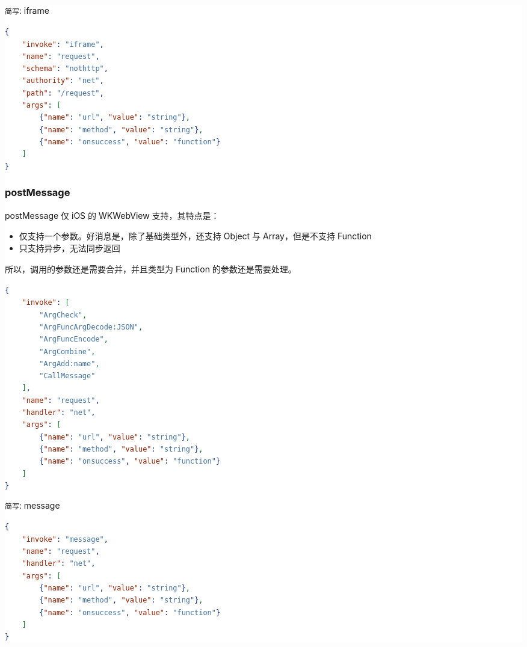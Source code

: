 `简写`: iframe

```json
{
    "invoke": "iframe",
    "name": "request",
    "schema": "nothttp",
    "authority": "net",
    "path": "/request",
    "args": [
        {"name": "url", "value": "string"},
        {"name": "method", "value": "string"},
        {"name": "onsuccess", "value": "function"}
    ]
}
```

### postMessage


postMessage 仅 iOS 的 WKWebView 支持，其特点是：

- 仅支持一个参数。好消息是，除了基础类型外，还支持 Object 与 Array，但是不支持 Function
- 只支持异步，无法同步返回

所以，调用的参数还是需要合并，并且类型为 Function 的参数还是需要处理。

```json
{
    "invoke": [
        "ArgCheck",
        "ArgFuncArgDecode:JSON",
        "ArgFuncEncode",
        "ArgCombine",
        "ArgAdd:name",
        "CallMessage"
    ],
    "name": "request",
    "handler": "net",
    "args": [
        {"name": "url", "value": "string"},
        {"name": "method", "value": "string"},
        {"name": "onsuccess", "value": "function"}
    ]
}
```

`简写`: message

```json
{
    "invoke": "message",
    "name": "request",
    "handler": "net",
    "args": [
        {"name": "url", "value": "string"},
        {"name": "method", "value": "string"},
        {"name": "onsuccess", "value": "function"}
    ]
}
```


